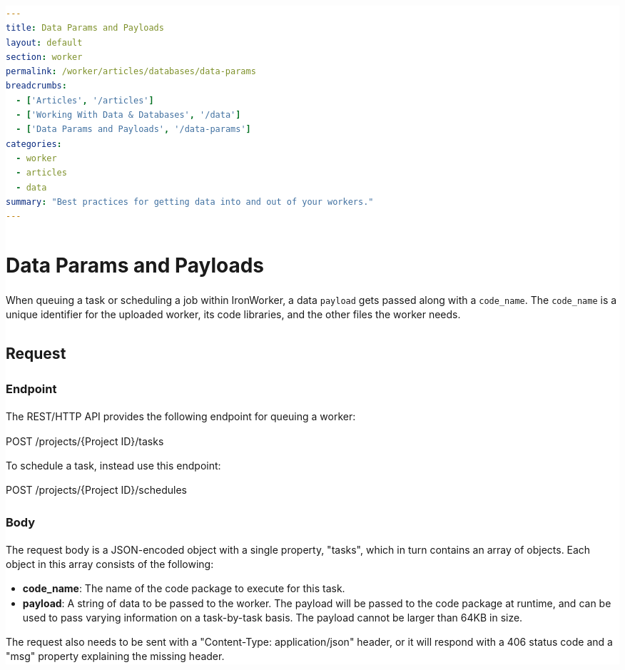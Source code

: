 ```yaml
---
title: Data Params and Payloads
layout: default
section: worker
permalink: /worker/articles/databases/data-params
breadcrumbs:
  - ['Articles', '/articles']
  - ['Working With Data & Databases', '/data']
  - ['Data Params and Payloads', '/data-params']
categories:
  - worker
  - articles
  - data
summary: "Best practices for getting data into and out of your workers."
---
```


# Data Params and Payloads

When queuing a task or scheduling a job within IronWorker, a data `payload` gets passed along with a `code_name`. The `code_name` is a unique identifier for the uploaded worker, its code libraries, and the other files the worker needs.

## Request

### Endpoint

The REST/HTTP API provides the following endpoint for queuing a worker:

<div class="grey-box">
    POST /projects/<span class="variable project_id">{Project ID}</span>/tasks
</div>

To schedule a task, instead use this endpoint:

<div class="grey-box">
    POST /projects/<span class="variable project_id">{Project ID}</span>/schedules
</div>

### Body
The request body is a JSON-encoded object with a single property, "tasks", which in turn contains an array of objects. Each object in this array consists of the following:

* **code_name**: The name of the code package to execute for this task.
* **payload**: A string of data to be passed to the worker. The payload will be passed to the code package at runtime, and can be used to pass varying information on a task-by-task basis. The payload cannot be larger than 64KB in size.

The request also needs to be sent with a "Content-Type: application/json" header, or it will respond with a 406 status code and a "msg" property explaining the missing header.
